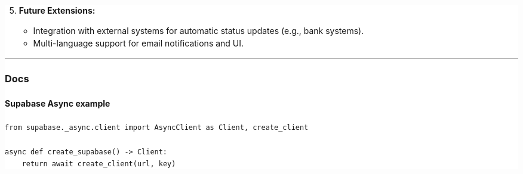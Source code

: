 5. **Future Extensions:**

   - Integration with external systems for automatic status updates (e.g., bank systems).
   - Multi-language support for email notifications and UI.

---

### Docs

#### Supabase Async example

```
from supabase._async.client import AsyncClient as Client, create_client

async def create_supabase() -> Client:
    return await create_client(url, key)
```
